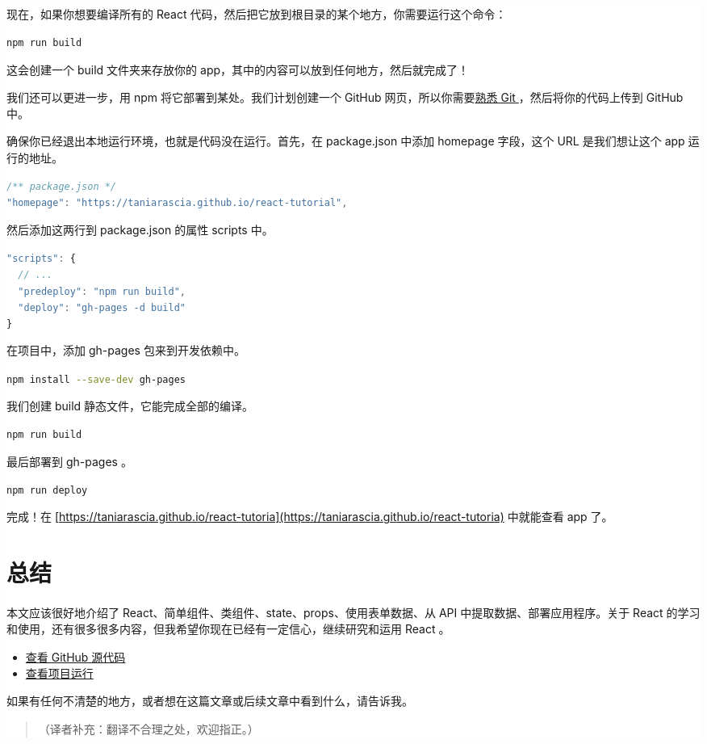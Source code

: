 现在，如果你想要编译所有的 React 代码，然后把它放到根目录的某个地方，你需要运行这个命令：
```bash
npm run build
```
这会创建一个 build 文件夹来存放你的 app，其中的内容可以放到任何地方，然后就完成了！

我们还可以更进一步，用 npm 将它部署到某处。我们计划创建一个 GitHub 网页，所以你需要[熟悉 Git ](https://www.taniarascia.com/getting-started-with-git/)，然后将你的代码上传到 GitHub 中。

确保你已经退出本地运行环境，也就是代码没在运行。首先，在 package.json 中添加 homepage 字段，这个 URL 是我们想让这个 app 运行的地址。

```js
/** package.json */
"homepage": "https://taniarascia.github.io/react-tutorial",
```

然后添加这两行到 package.json 的属性 scripts 中。

```js
"scripts": {
  // ...
  "predeploy": "npm run build",
  "deploy": "gh-pages -d build"
}
```

在项目中，添加 gh-pages 包来到开发依赖中。

```bash
npm install --save-dev gh-pages
```
我们创建 build 静态文件，它能完成全部的编译。
```bash
npm run build
```
最后部署到 gh-pages 。
```bash
npm run deploy
```
完成！在 [https://taniarascia.github.io/react-tutoria](https://taniarascia.github.io/react-tutoria) 中就能查看 app 了。

# 总结
本文应该很好地介绍了 React、简单组件、类组件、state、props、使用表单数据、从 API 中提取数据、部署应用程序。关于 React 的学习和使用，还有很多很多内容，但我希望你现在已经有一定信心，继续研究和运用 React 。

- [查看 GitHub  源代码](https://github.com/taniarascia/react-tutorial)
- [查看项目运行](https://taniarascia.github.io/react-tutorial/)

如果有任何不清楚的地方，或者想在这篇文章或后续文章中看到什么，请告诉我。

>（译者补充：翻译不合理之处，欢迎指正。）